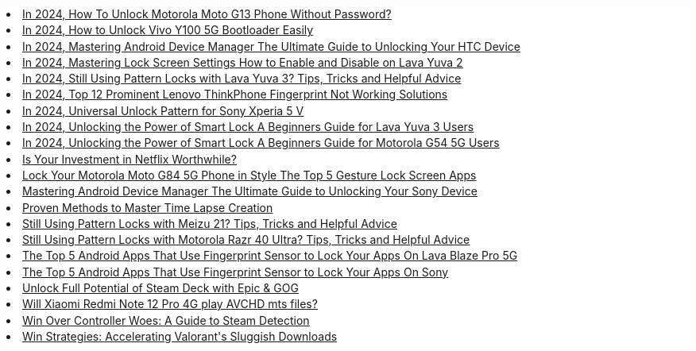 <li><a href="https://android-unlock.techidaily.com/in-2024-how-to-unlock-motorola-moto-g13-phone-without-password-by-drfone-android/"><u>In 2024, How To Unlock Motorola Moto G13 Phone Without Password?</u></a></li>
<li><a href="https://unlock-android.techidaily.com/in-2024-how-to-unlock-vivo-y100-5g-bootloader-easily-by-drfone-android/"><u>In 2024, How to Unlock Vivo Y100 5G Bootloader Easily</u></a></li>
<li><a href="https://android-unlock.techidaily.com/in-2024-mastering-android-device-manager-the-ultimate-guide-to-unlocking-your-htc-device-by-drfone-android/"><u>In 2024, Mastering Android Device Manager The Ultimate Guide to Unlocking Your HTC Device</u></a></li>
<li><a href="https://android-unlock.techidaily.com/in-2024-mastering-lock-screen-settings-how-to-enable-and-disable-on-lava-yuva-2-by-drfone-android/"><u>In 2024, Mastering Lock Screen Settings How to Enable and Disable on Lava Yuva 2</u></a></li>
<li><a href="https://android-unlock.techidaily.com/in-2024-still-using-pattern-locks-with-lava-yuva-3-tips-tricks-and-helpful-advice-by-drfone-android/"><u>In 2024, Still Using Pattern Locks with Lava Yuva 3? Tips, Tricks and Helpful Advice</u></a></li>
<li><a href="https://android-unlock.techidaily.com/in-2024-top-12-prominent-lenovo-thinkphone-fingerprint-not-working-solutions-by-drfone-android/"><u>In 2024, Top 12 Prominent Lenovo ThinkPhone Fingerprint Not Working Solutions</u></a></li>
<li><a href="https://android-unlock.techidaily.com/in-2024-universal-unlock-pattern-for-sony-xperia-5-v-by-drfone-android/"><u>In 2024, Universal Unlock Pattern for Sony Xperia 5 V</u></a></li>
<li><a href="https://android-unlock.techidaily.com/in-2024-unlocking-the-power-of-smart-lock-a-beginners-guide-for-lava-yuva-3-users-by-drfone-android/"><u>In 2024, Unlocking the Power of Smart Lock A Beginners Guide for Lava Yuva 3 Users</u></a></li>
<li><a href="https://android-unlock.techidaily.com/in-2024-unlocking-the-power-of-smart-lock-a-beginners-guide-for-motorola-g54-5g-users-by-drfone-android/"><u>In 2024, Unlocking the Power of Smart Lock A Beginners Guide for Motorola G54 5G Users</u></a></li>
<li><a href="https://android-unlock.techidaily.com/is-your-investment-in-netflix-worthwhile/"><u>Is Your Investment in Netflix Worthwhile?</u></a></li>
<li><a href="https://android-unlock.techidaily.com/lock-your-motorola-moto-g84-5g-phone-in-style-the-top-5-gesture-lock-screen-apps-by-drfone-android/"><u>Lock Your Motorola Moto G84 5G Phone in Style The Top 5 Gesture Lock Screen Apps</u></a></li>
<li><a href="https://android-unlock.techidaily.com/mastering-android-device-manager-the-ultimate-guide-to-unlocking-your-sony-device-by-drfone-android/"><u>Mastering Android Device Manager The Ultimate Guide to Unlocking Your Sony Device</u></a></li>
<li><a href="https://extra-tips.techidaily.com/proven-methods-to-master-time-lapse-creation/"><u>Proven Methods to Master Time Lapse Creation</u></a></li>
<li><a href="https://android-unlock.techidaily.com/still-using-pattern-locks-with-meizu-21-tips-tricks-and-helpful-advice-by-drfone-android/"><u>Still Using Pattern Locks with Meizu 21? Tips, Tricks and Helpful Advice</u></a></li>
<li><a href="https://android-unlock.techidaily.com/still-using-pattern-locks-with-motorola-razr-40-ultra-tips-tricks-and-helpful-advice-by-drfone-android/"><u>Still Using Pattern Locks with Motorola Razr 40 Ultra? Tips, Tricks and Helpful Advice</u></a></li>
<li><a href="https://android-unlock.techidaily.com/the-top-5-android-apps-that-use-fingerprint-sensor-to-lock-your-apps-on-lava-blaze-pro-5g-by-drfone-android/"><u>The Top 5 Android Apps That Use Fingerprint Sensor to Lock Your Apps On Lava Blaze Pro 5G</u></a></li>
<li><a href="https://android-unlock.techidaily.com/the-top-5-android-apps-that-use-fingerprint-sensor-to-lock-your-apps-on-sony-by-drfone-android/"><u>The Top 5 Android Apps That Use Fingerprint Sensor to Lock Your Apps On Sony</u></a></li>
<li><a href="https://games-able.techidaily.com/unlock-full-potential-of-steam-deck-with-epic-and-gog/"><u>Unlock Full Potential of Steam Deck with Epic & GOG</u></a></li>
<li><a href="https://techidaily.com/will-xiaomi-redmi-note-12-pro-4g-play-avchd-mts-files-by-aiseesoft-video-converter-play-mts-on-android/"><u>Will Xiaomi Redmi Note 12 Pro 4G play AVCHD mts files?</u></a></li>
<li><a href="https://win11-tips.techidaily.com/win-over-controller-woes-a-guide-to-steam-detection/"><u>Win Over Controller Woes: A Guide to Steam Detection</u></a></li>
<li><a href="https://win11.techidaily.com/win-strategies-accelerating-valorants-sluggish-downloads/"><u>Win Strategies: Accelerating Valorant's Sluggish Downloads</u></a></li>
</ul></div>
